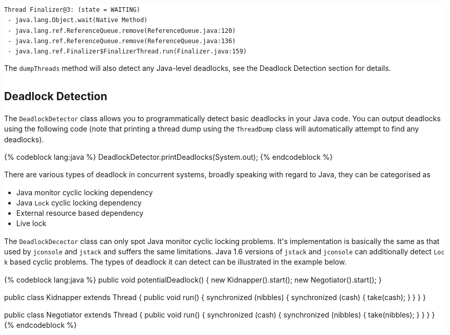     Thread Finalizer@3: (state = WAITING)
     - java.lang.Object.wait(Native Method)
     - java.lang.ref.ReferenceQueue.remove(ReferenceQueue.java:120)
     - java.lang.ref.ReferenceQueue.remove(ReferenceQueue.java:136)
     - java.lang.ref.Finalizer$FinalizerThread.run(Finalizer.java:159)


The `dumpThreads` method will also detect any Java-level deadlocks, see the Deadlock Detection section for details.

## Deadlock Detection

The `DeadlockDetector` class allows you to programmatically detect basic deadlocks in your Java code. You can output deadlocks using the following code (note that printing a thread dump using the `ThreadDump` class will automatically attempt to find any deadlocks).

{% codeblock lang:java %}
DeadlockDetector.printDeadlocks(System.out);
{% endcodeblock %}

There are various types of deadlock in concurrent systems, broadly speaking with regard to Java, they can be categorised as

  * Java monitor cyclic locking dependency
  * Java `Lock` cyclic locking dependency
  * External resource based dependency
  * Live lock

The `DeadlockDecector` class can only spot Java monitor cyclic locking problems. It's implementation is basically the same as that used by `jconsole` and `jstack` and suffers the same limitations. Java 1.6 versions of `jstack` and `jconsole` can additionally detect `Lock` based cyclic problems. The types of deadlock it can detect can be illustrated in the example below.



{% codeblock lang:java %}
 public void potentialDeadlock() {
     new Kidnapper().start();
     new Negotiator().start();
 }

 public class Kidnapper extends Thread {
     public void run() {
         synchronized (nibbles) {
             synchronized (cash) {
                 take(cash);
             }
         }
     }
 }

 public class Negotiator extends Thread {
     public void run() {
         synchronized (cash) {
             synchronized (nibbles) {
                 take(nibbles);
             }
         }
     }
 }
{% endcodeblock %}
